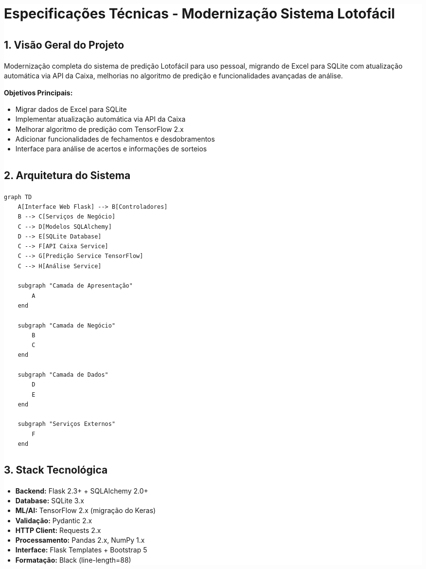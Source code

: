 # Especificações Técnicas - Modernização Sistema Lotofácil

## 1. Visão Geral do Projeto

Modernização completa do sistema de predição Lotofácil para uso pessoal, migrando de Excel para SQLite com atualização automática via API da Caixa, melhorias no algoritmo de predição e funcionalidades avançadas de análise.

**Objetivos Principais:**
- Migrar dados de Excel para SQLite
- Implementar atualização automática via API da Caixa
- Melhorar algoritmo de predição com TensorFlow 2.x
- Adicionar funcionalidades de fechamentos e desdobramentos
- Interface para análise de acertos e informações de sorteios

## 2. Arquitetura do Sistema

```mermaid
graph TD
    A[Interface Web Flask] --> B[Controladores]
    B --> C[Serviços de Negócio]
    C --> D[Modelos SQLAlchemy]
    D --> E[SQLite Database]
    C --> F[API Caixa Service]
    C --> G[Predição Service TensorFlow]
    C --> H[Análise Service]
    
    subgraph "Camada de Apresentação"
        A
    end
    
    subgraph "Camada de Negócio"
        B
        C
    end
    
    subgraph "Camada de Dados"
        D
        E
    end
    
    subgraph "Serviços Externos"
        F
    end
```

## 3. Stack Tecnológica

- **Backend:** Flask 2.3+ + SQLAlchemy 2.0+
- **Database:** SQLite 3.x
- **ML/AI:** TensorFlow 2.x (migração do Keras)
- **Validação:** Pydantic 2.x
- **HTTP Client:** Requests 2.x
- **Processamento:** Pandas 2.x, NumPy 1.x
- **Interface:** Flask Templates + Bootstrap 5
- **Formatação:** Black (line-length=88)
